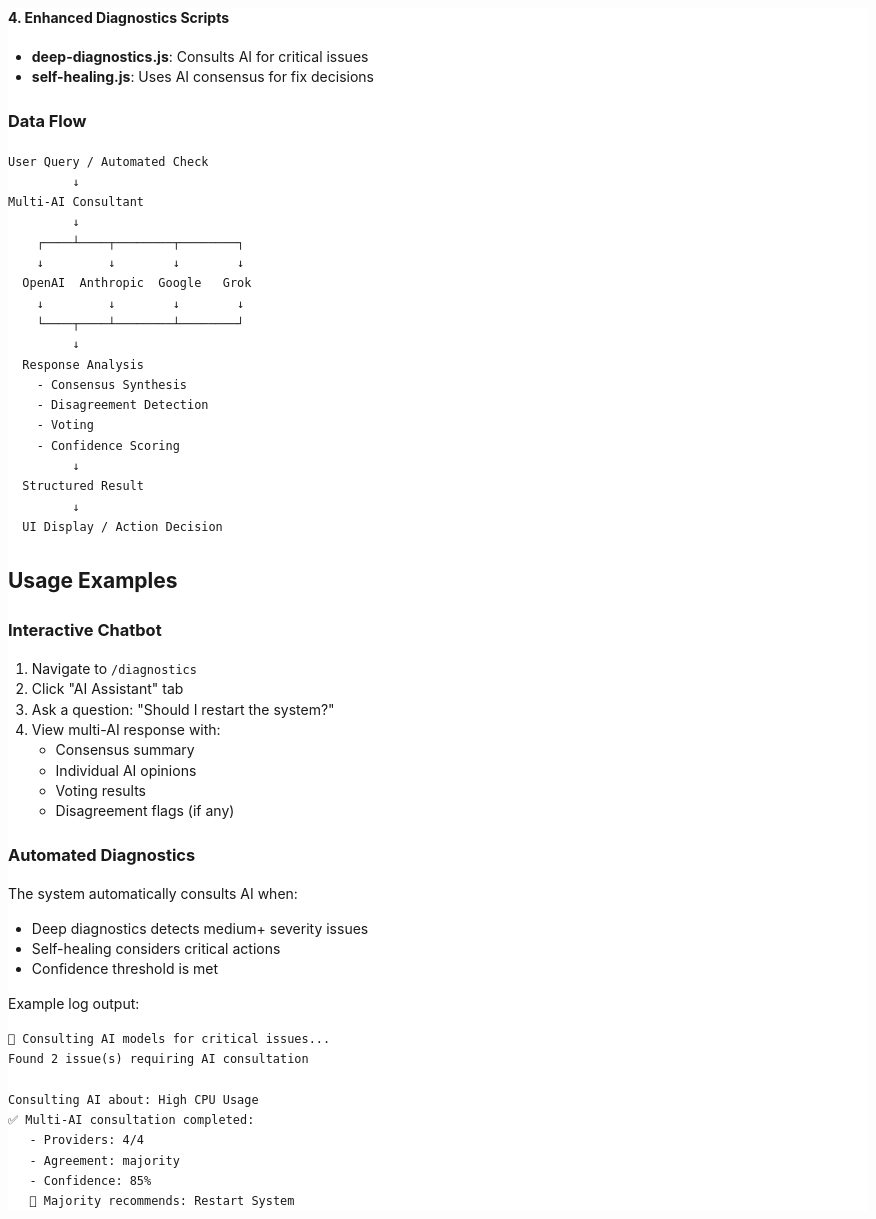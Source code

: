 #### 4. Enhanced Diagnostics Scripts
- **deep-diagnostics.js**: Consults AI for critical issues
- **self-healing.js**: Uses AI consensus for fix decisions

### Data Flow

```
User Query / Automated Check
         ↓
Multi-AI Consultant
         ↓
    ┌────┴────┬────────┬────────┐
    ↓         ↓        ↓        ↓
  OpenAI  Anthropic  Google   Grok
    ↓         ↓        ↓        ↓
    └────┬────┴────────┴────────┘
         ↓
  Response Analysis
    - Consensus Synthesis
    - Disagreement Detection
    - Voting
    - Confidence Scoring
         ↓
  Structured Result
         ↓
  UI Display / Action Decision
```

## Usage Examples

### Interactive Chatbot

1. Navigate to `/diagnostics`
2. Click "AI Assistant" tab
3. Ask a question: "Should I restart the system?"
4. View multi-AI response with:
   - Consensus summary
   - Individual AI opinions
   - Voting results
   - Disagreement flags (if any)

### Automated Diagnostics

The system automatically consults AI when:
- Deep diagnostics detects medium+ severity issues
- Self-healing considers critical actions
- Confidence threshold is met

Example log output:
```
🤖 Consulting AI models for critical issues...
Found 2 issue(s) requiring AI consultation

Consulting AI about: High CPU Usage
✅ Multi-AI consultation completed:
   - Providers: 4/4
   - Agreement: majority
   - Confidence: 85%
   🔧 Majority recommends: Restart System
```
